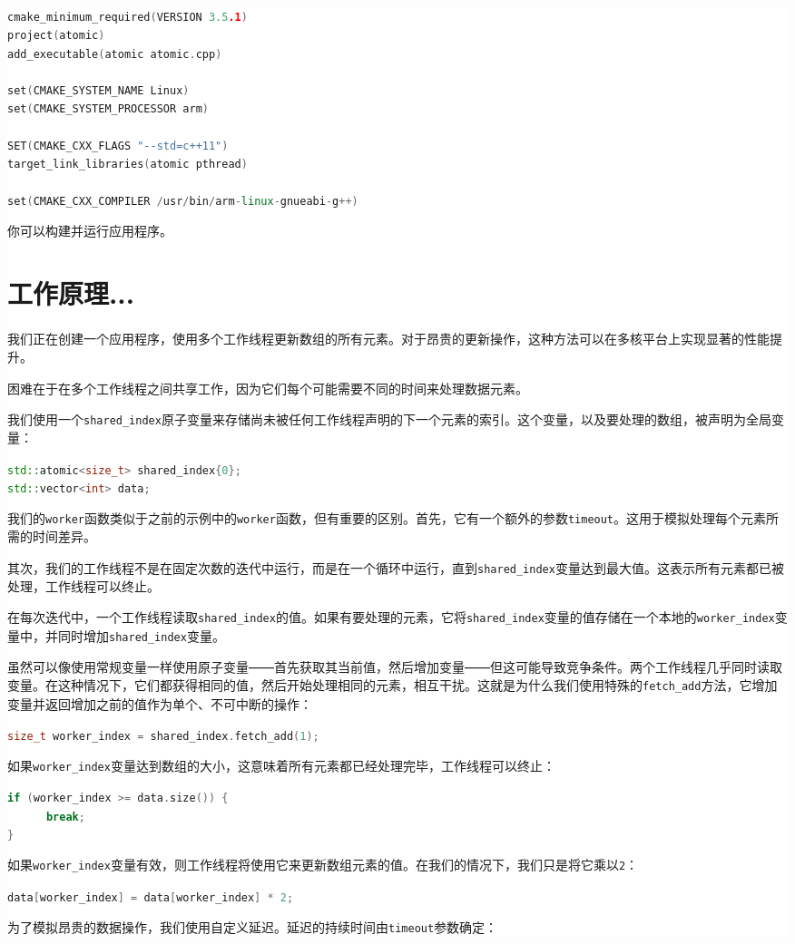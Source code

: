 ```cpp
cmake_minimum_required(VERSION 3.5.1)
project(atomic)
add_executable(atomic atomic.cpp)

set(CMAKE_SYSTEM_NAME Linux)
set(CMAKE_SYSTEM_PROCESSOR arm)

SET(CMAKE_CXX_FLAGS "--std=c++11")
target_link_libraries(atomic pthread)

set(CMAKE_CXX_COMPILER /usr/bin/arm-linux-gnueabi-g++)
```

你可以构建并运行应用程序。

# 工作原理...

我们正在创建一个应用程序，使用多个工作线程更新数组的所有元素。对于昂贵的更新操作，这种方法可以在多核平台上实现显著的性能提升。

困难在于在多个工作线程之间共享工作，因为它们每个可能需要不同的时间来处理数据元素。

我们使用一个`shared_index`原子变量来存储尚未被任何工作线程声明的下一个元素的索引。这个变量，以及要处理的数组，被声明为全局变量：

```cpp
std::atomic<size_t> shared_index{0};
std::vector<int> data;
```

我们的`worker`函数类似于之前的示例中的`worker`函数，但有重要的区别。首先，它有一个额外的参数`timeout`。这用于模拟处理每个元素所需的时间差异。

其次，我们的工作线程不是在固定次数的迭代中运行，而是在一个循环中运行，直到`shared_index`变量达到最大值。这表示所有元素都已被处理，工作线程可以终止。

在每次迭代中，一个工作线程读取`shared_index`的值。如果有要处理的元素，它将`shared_index`变量的值存储在一个本地的`worker_index`变量中，并同时增加`shared_index`变量。

虽然可以像使用常规变量一样使用原子变量——首先获取其当前值，然后增加变量——但这可能导致竞争条件。两个工作线程几乎同时读取变量。在这种情况下，它们都获得相同的值，然后开始处理相同的元素，相互干扰。这就是为什么我们使用特殊的`fetch_add`方法，它增加变量并返回增加之前的值作为单个、不可中断的操作：

```cpp
size_t worker_index = shared_index.fetch_add(1);
```

如果`worker_index`变量达到数组的大小，这意味着所有元素都已经处理完毕，工作线程可以终止：

```cpp
if (worker_index >= data.size()) {
      break;
}
```

如果`worker_index`变量有效，则工作线程将使用它来更新数组元素的值。在我们的情况下，我们只是将它乘以`2`：

```cpp
data[worker_index] = data[worker_index] * 2;
```

为了模拟昂贵的数据操作，我们使用自定义延迟。延迟的持续时间由`timeout`参数确定：
